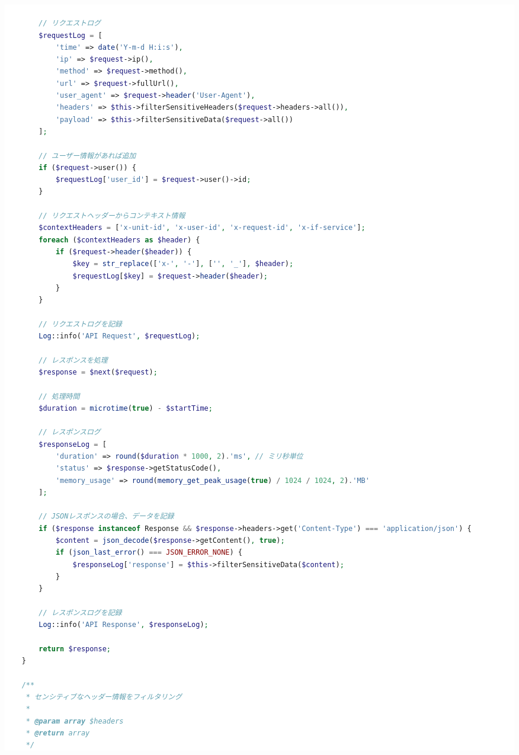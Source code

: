 ```php
        
        // リクエストログ
        $requestLog = [
            'time' => date('Y-m-d H:i:s'),
            'ip' => $request->ip(),
            'method' => $request->method(),
            'url' => $request->fullUrl(),
            'user_agent' => $request->header('User-Agent'),
            'headers' => $this->filterSensitiveHeaders($request->headers->all()),
            'payload' => $this->filterSensitiveData($request->all())
        ];
        
        // ユーザー情報があれば追加
        if ($request->user()) {
            $requestLog['user_id'] = $request->user()->id;
        }
        
        // リクエストヘッダーからコンテキスト情報
        $contextHeaders = ['x-unit-id', 'x-user-id', 'x-request-id', 'x-if-service'];
        foreach ($contextHeaders as $header) {
            if ($request->header($header)) {
                $key = str_replace(['x-', '-'], ['', '_'], $header);
                $requestLog[$key] = $request->header($header);
            }
        }
        
        // リクエストログを記録
        Log::info('API Request', $requestLog);
        
        // レスポンスを処理
        $response = $next($request);
        
        // 処理時間
        $duration = microtime(true) - $startTime;
        
        // レスポンスログ
        $responseLog = [
            'duration' => round($duration * 1000, 2).'ms', // ミリ秒単位
            'status' => $response->getStatusCode(),
            'memory_usage' => round(memory_get_peak_usage(true) / 1024 / 1024, 2).'MB'
        ];
        
        // JSONレスポンスの場合、データを記録
        if ($response instanceof Response && $response->headers->get('Content-Type') === 'application/json') {
            $content = json_decode($response->getContent(), true);
            if (json_last_error() === JSON_ERROR_NONE) {
                $responseLog['response'] = $this->filterSensitiveData($content);
            }
        }
        
        // レスポンスログを記録
        Log::info('API Response', $responseLog);
        
        return $response;
    }
    
    /**
     * センシティブなヘッダー情報をフィルタリング
     *
     * @param array $headers
     * @return array
     */
```